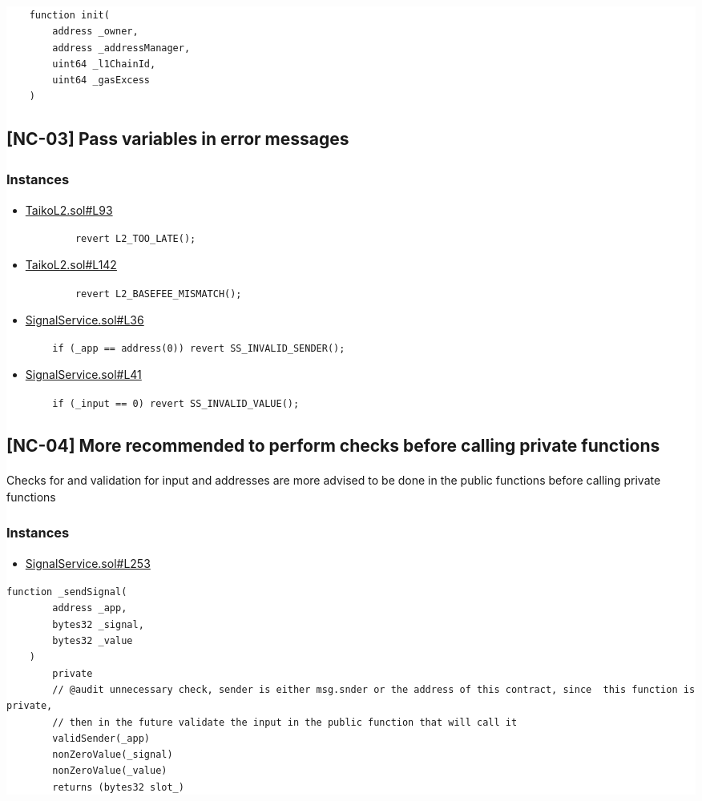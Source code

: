 ```solidity
    function init(
        address _owner,
        address _addressManager,
        uint64 _l1ChainId,
        uint64 _gasExcess
    )
```

## [NC-03] Pass variables in error messages
### Instances
* [TaikoL2.sol#L93](https://github.com/code-423n4/2024-03-taiko/blob/main/packages/protocol/contracts/L2/TaikoL2.sol#L93)
```solidity
            revert L2_TOO_LATE();

```

* [TaikoL2.sol#L142](https://github.com/code-423n4/2024-03-taiko/blob/main/packages/protocol/contracts/L2/TaikoL2.sol#L142)
```solidity
            revert L2_BASEFEE_MISMATCH();

```
* [SignalService.sol#L36](https://github.com/code-423n4/2024-03-taiko/blob/main/packages/protocol/contracts/signal/SignalService.sol#L36)
```solidity
        if (_app == address(0)) revert SS_INVALID_SENDER();

```
* [SignalService.sol#L41](https://github.com/code-423n4/2024-03-taiko/blob/main/packages/protocol/contracts/signal/SignalService.sol#L41)
```solidity
        if (_input == 0) revert SS_INVALID_VALUE();

```







## [NC-04] More recommended to perform checks before calling private functions
Checks for and validation for input and addresses are more advised to be done in the public functions before calling private functions
### Instances
* [SignalService.sol#L253](https://github.com/code-423n4/2024-03-taiko/blob/main/packages/protocol/contracts/signal/SignalService.sol#L253)
```solidity
function _sendSignal(
        address _app,
        bytes32 _signal,
        bytes32 _value
    )
        private
        // @audit unnecessary check, sender is either msg.snder or the address of this contract, since  this function is private,
        // then in the future validate the input in the public function that will call it
        validSender(_app)
        nonZeroValue(_signal)
        nonZeroValue(_value)
        returns (bytes32 slot_)
```
